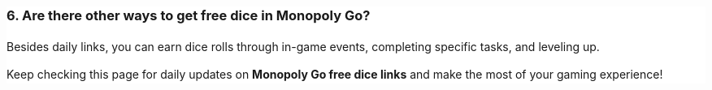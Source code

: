 <h3>6. Are there other ways to get free dice in Monopoly Go?</h3>
<p>Besides daily links, you can earn dice rolls through in-game events, completing specific tasks, and leveling up.</p>

<p>Keep checking this page for daily updates on <strong>Monopoly Go free dice links</strong> and make the most of your gaming experience!</p>

